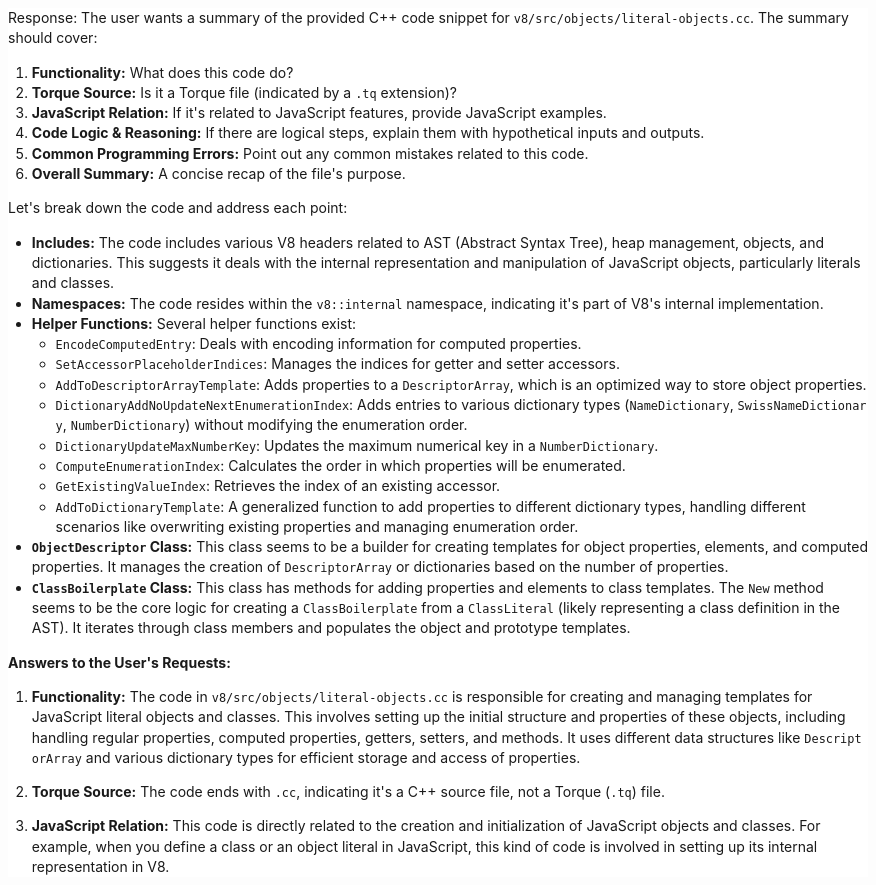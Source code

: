 Response:
The user wants a summary of the provided C++ code snippet for `v8/src/objects/literal-objects.cc`. The summary should cover:

1. **Functionality:** What does this code do?
2. **Torque Source:** Is it a Torque file (indicated by a `.tq` extension)?
3. **JavaScript Relation:** If it's related to JavaScript features, provide JavaScript examples.
4. **Code Logic & Reasoning:**  If there are logical steps, explain them with hypothetical inputs and outputs.
5. **Common Programming Errors:** Point out any common mistakes related to this code.
6. **Overall Summary:** A concise recap of the file's purpose.

Let's break down the code and address each point:

*   **Includes:** The code includes various V8 headers related to AST (Abstract Syntax Tree), heap management, objects, and dictionaries. This suggests it deals with the internal representation and manipulation of JavaScript objects, particularly literals and classes.
*   **Namespaces:** The code resides within the `v8::internal` namespace, indicating it's part of V8's internal implementation.
*   **Helper Functions:**  Several helper functions exist:
    *   `EncodeComputedEntry`:  Deals with encoding information for computed properties.
    *   `SetAccessorPlaceholderIndices`: Manages the indices for getter and setter accessors.
    *   `AddToDescriptorArrayTemplate`:  Adds properties to a `DescriptorArray`, which is an optimized way to store object properties.
    *   `DictionaryAddNoUpdateNextEnumerationIndex`: Adds entries to various dictionary types (`NameDictionary`, `SwissNameDictionary`, `NumberDictionary`) without modifying the enumeration order.
    *   `DictionaryUpdateMaxNumberKey`: Updates the maximum numerical key in a `NumberDictionary`.
    *   `ComputeEnumerationIndex`: Calculates the order in which properties will be enumerated.
    *   `GetExistingValueIndex`: Retrieves the index of an existing accessor.
    *   `AddToDictionaryTemplate`: A generalized function to add properties to different dictionary types, handling different scenarios like overwriting existing properties and managing enumeration order.
*   **`ObjectDescriptor` Class:** This class seems to be a builder for creating templates for object properties, elements, and computed properties. It manages the creation of `DescriptorArray` or dictionaries based on the number of properties.
*   **`ClassBoilerplate` Class:** This class has methods for adding properties and elements to class templates. The `New` method seems to be the core logic for creating a `ClassBoilerplate` from a `ClassLiteral` (likely representing a class definition in the AST). It iterates through class members and populates the object and prototype templates.

**Answers to the User's Requests:**

1. **Functionality:** The code in `v8/src/objects/literal-objects.cc` is responsible for creating and managing templates for JavaScript literal objects and classes. This involves setting up the initial structure and properties of these objects, including handling regular properties, computed properties, getters, setters, and methods. It uses different data structures like `DescriptorArray` and various dictionary types for efficient storage and access of properties.

2. **Torque Source:** The code ends with `.cc`, indicating it's a C++ source file, not a Torque (`.tq`) file.

3. **JavaScript Relation:** This code is directly related to the creation and initialization of JavaScript objects and classes. For example, when you define a class or an object literal in JavaScript, this kind of code is involved in setting up its internal representation in V8.
